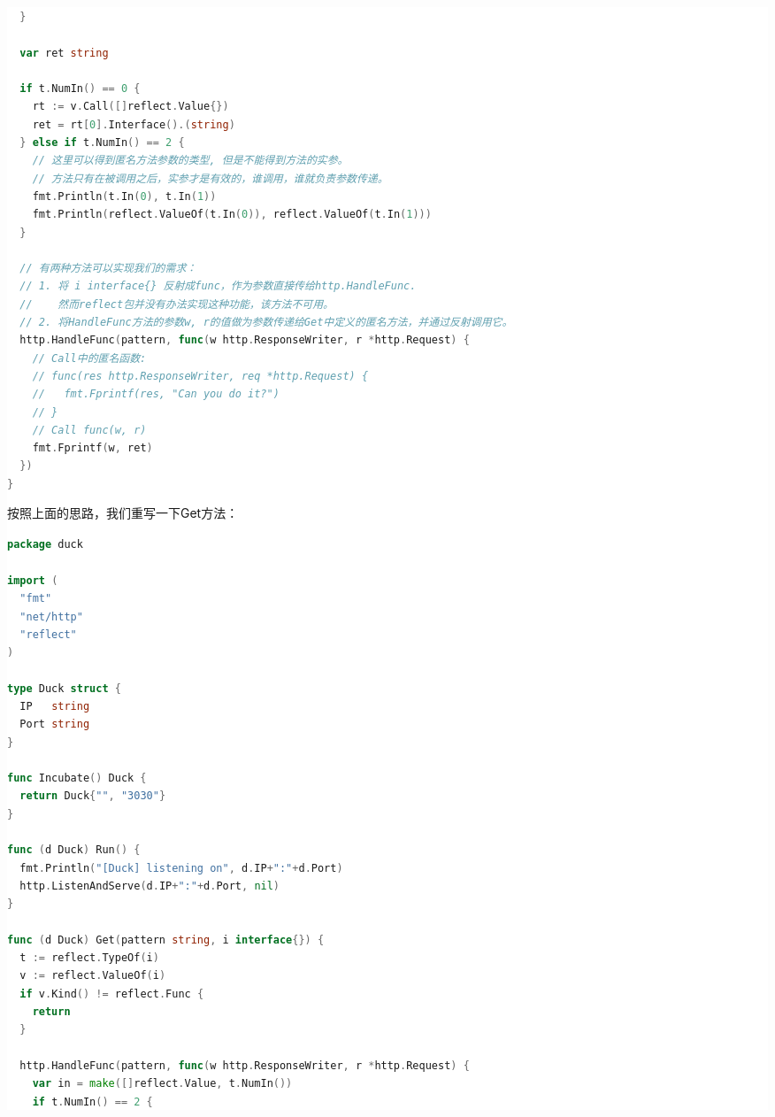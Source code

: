 ```go
  }

  var ret string

  if t.NumIn() == 0 {
    rt := v.Call([]reflect.Value{})
    ret = rt[0].Interface().(string)
  } else if t.NumIn() == 2 {
    // 这里可以得到匿名方法参数的类型, 但是不能得到方法的实参。
    // 方法只有在被调用之后，实参才是有效的，谁调用，谁就负责参数传递。
    fmt.Println(t.In(0), t.In(1))
    fmt.Println(reflect.ValueOf(t.In(0)), reflect.ValueOf(t.In(1)))
  }

  // 有两种方法可以实现我们的需求：
  // 1. 将 i interface{} 反射成func，作为参数直接传给http.HandleFunc. 
  //    然而reflect包并没有办法实现这种功能，该方法不可用。
  // 2. 将HandleFunc方法的参数w, r的值做为参数传递给Get中定义的匿名方法，并通过反射调用它。
  http.HandleFunc(pattern, func(w http.ResponseWriter, r *http.Request) {
    // Call中的匿名函数:
    // func(res http.ResponseWriter, req *http.Request) {
    //   fmt.Fprintf(res, "Can you do it?")
    // }
    // Call func(w, r)
    fmt.Fprintf(w, ret)
  })
}
```

按照上面的思路，我们重写一下Get方法：

```go
package duck

import (
  "fmt"
  "net/http"
  "reflect"
)

type Duck struct {
  IP   string
  Port string
}

func Incubate() Duck {
  return Duck{"", "3030"}
}

func (d Duck) Run() {
  fmt.Println("[Duck] listening on", d.IP+":"+d.Port)
  http.ListenAndServe(d.IP+":"+d.Port, nil)
}

func (d Duck) Get(pattern string, i interface{}) {
  t := reflect.TypeOf(i)
  v := reflect.ValueOf(i)
  if v.Kind() != reflect.Func {
    return
  }

  http.HandleFunc(pattern, func(w http.ResponseWriter, r *http.Request) {
    var in = make([]reflect.Value, t.NumIn())
    if t.NumIn() == 2 {
```